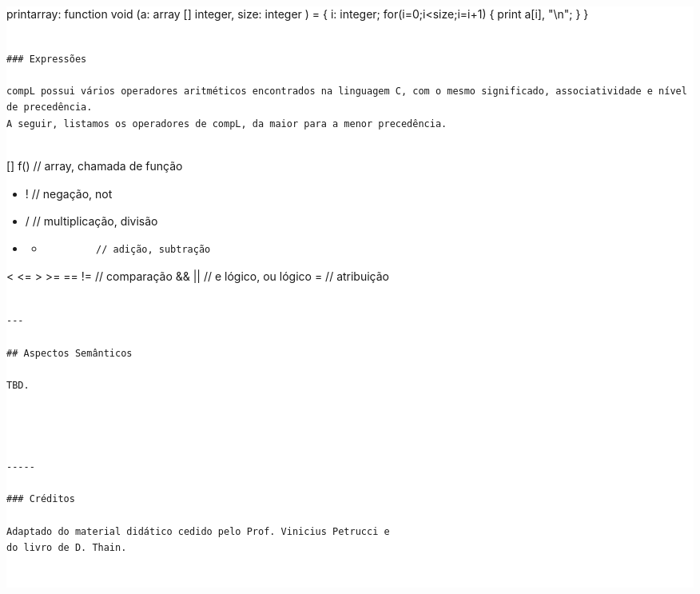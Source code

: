 printarray: function void (a: array [] integer, 
                           size: integer ) = 
{
    i: integer;
    for(i=0;i<size;i=i+1) {
        print a[i], "\n";
    }
}
```

### Expressões

compL possui vários operadores aritméticos encontrados na linguagem C, com o mesmo significado, associatividade e nível de precedência.
A seguir, listamos os operadores de compL, da maior para a menor precedência.


```
[] f()           // array, chamada de função
- !              // negação, not
* /              // multiplicação, divisão
+ -              // adição, subtração
< <= > >= == !=  // comparação
&& ||            // e lógico, ou lógico
=                // atribuição

```

--- 

## Aspectos Semânticos 

TBD.




-----

### Créditos

Adaptado do material didático cedido pelo Prof. Vinicius Petrucci e 
do livro de D. Thain.


